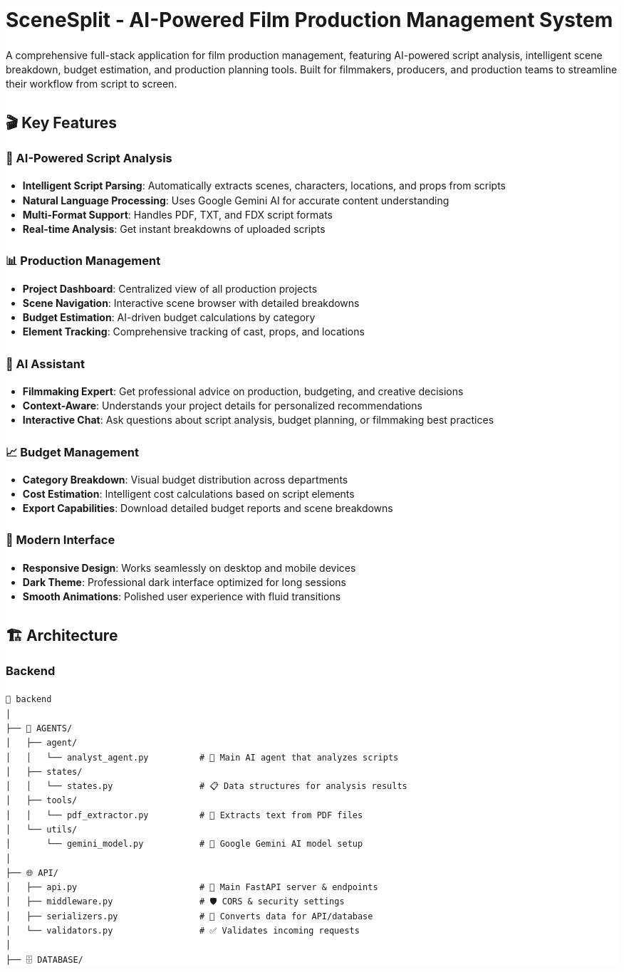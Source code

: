 # SceneSplit - AI-Powered Film Production Management System

A comprehensive full-stack application for film production management, featuring AI-powered script analysis, intelligent scene breakdown, budget estimation, and production planning tools. Built for filmmakers, producers, and production teams to streamline their workflow from script to screen.

## 🎬 Key Features

### 🤖 AI-Powered Script Analysis
- **Intelligent Script Parsing**: Automatically extracts scenes, characters, locations, and props from scripts
- **Natural Language Processing**: Uses Google Gemini AI for accurate content understanding
- **Multi-Format Support**: Handles PDF, TXT, and FDX script formats
- **Real-time Analysis**: Get instant breakdowns of uploaded scripts

### 📊 Production Management
- **Project Dashboard**: Centralized view of all production projects
- **Scene Navigation**: Interactive scene browser with detailed breakdowns
- **Budget Estimation**: AI-driven budget calculations by category
- **Element Tracking**: Comprehensive tracking of cast, props, and locations

### 💬 AI Assistant
- **Filmmaking Expert**: Get professional advice on production, budgeting, and creative decisions
- **Context-Aware**: Understands your project details for personalized recommendations
- **Interactive Chat**: Ask questions about script analysis, budget planning, or filmmaking best practices

### 📈 Budget Management
- **Category Breakdown**: Visual budget distribution across departments
- **Cost Estimation**: Intelligent cost calculations based on script elements
- **Export Capabilities**: Download detailed budget reports and scene breakdowns

### 🎨 Modern Interface
- **Responsive Design**: Works seamlessly on desktop and mobile devices
- **Dark Theme**: Professional dark interface optimized for long sessions
- **Smooth Animations**: Polished user experience with fluid transitions

## 🏗️ Architecture

### Backend
```
📁 backend
│
├── 🤖 AGENTS/
│   ├── agent/
│   │   └── analyst_agent.py          # 🧠 Main AI agent that analyzes scripts
│   ├── states/
│   │   └── states.py                 # 📋 Data structures for analysis results
│   ├── tools/
│   │   └── pdf_extractor.py          # 📄 Extracts text from PDF files
│   └── utils/
│       └── gemini_model.py           # 🔧 Google Gemini AI model setup
│
├── 🌐 API/
│   ├── api.py                        # 🚀 Main FastAPI server & endpoints
│   ├── middleware.py                 # 🛡️ CORS & security settings
│   ├── serializers.py                # 🔄 Converts data for API/database
│   └── validators.py                 # ✅ Validates incoming requests
│
├── 🗄️ DATABASE/
```